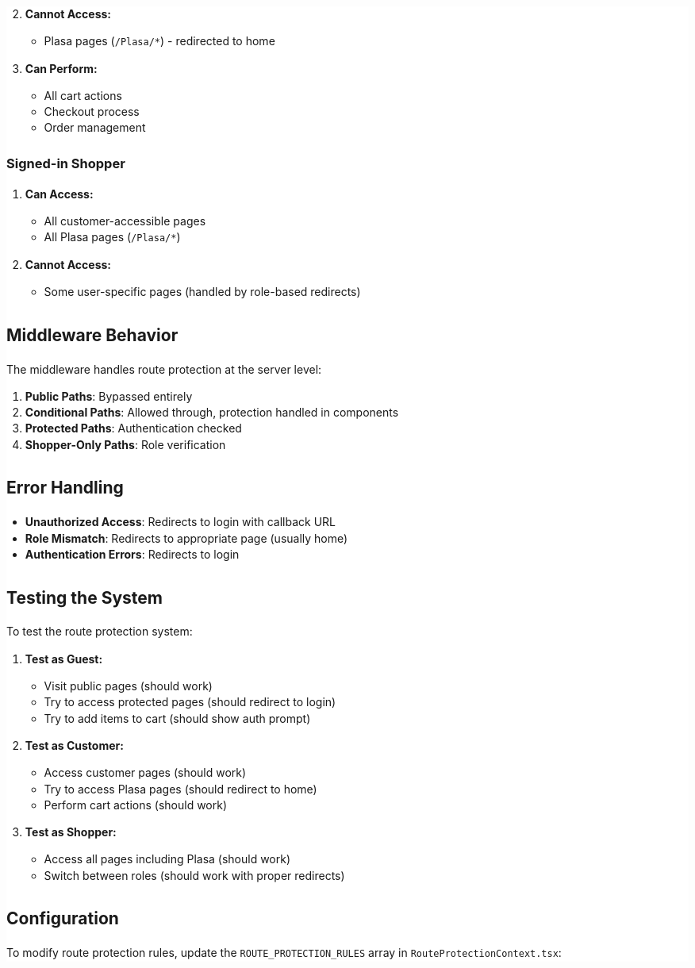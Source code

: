 2. **Cannot Access:**
   - Plasa pages (`/Plasa/*`) - redirected to home

3. **Can Perform:**
   - All cart actions
   - Checkout process
   - Order management

### Signed-in Shopper
1. **Can Access:**
   - All customer-accessible pages
   - All Plasa pages (`/Plasa/*`)

2. **Cannot Access:**
   - Some user-specific pages (handled by role-based redirects)

## Middleware Behavior

The middleware handles route protection at the server level:

1. **Public Paths**: Bypassed entirely
2. **Conditional Paths**: Allowed through, protection handled in components
3. **Protected Paths**: Authentication checked
4. **Shopper-Only Paths**: Role verification

## Error Handling

- **Unauthorized Access**: Redirects to login with callback URL
- **Role Mismatch**: Redirects to appropriate page (usually home)
- **Authentication Errors**: Redirects to login

## Testing the System

To test the route protection system:

1. **Test as Guest:**
   - Visit public pages (should work)
   - Try to access protected pages (should redirect to login)
   - Try to add items to cart (should show auth prompt)

2. **Test as Customer:**
   - Access customer pages (should work)
   - Try to access Plasa pages (should redirect to home)
   - Perform cart actions (should work)

3. **Test as Shopper:**
   - Access all pages including Plasa (should work)
   - Switch between roles (should work with proper redirects)

## Configuration

To modify route protection rules, update the `ROUTE_PROTECTION_RULES` array in `RouteProtectionContext.tsx`:

